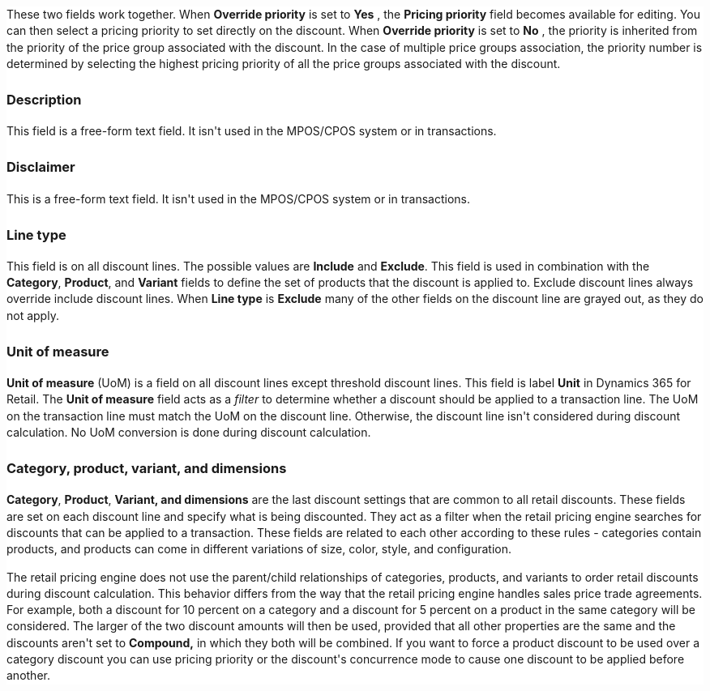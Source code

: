 These two fields work together. When **Override priority** is set to **Yes** , the **Pricing priority** field becomes available 
for editing. You can then select a pricing priority to set directly on the discount. When **Override priority** is set to **No** , 
the priority is inherited from the priority of the price group associated with the discount. In the case of multiple price groups
association, the priority number is determined by selecting the highest pricing priority of all the price groups associated with
the discount.

### Description

This field is a free-form text field. It isn't used in the MPOS/CPOS system or in transactions.

### Disclaimer

This is a free-form text field. It isn't used in the MPOS/CPOS system or in transactions.

### Line type

This field is on all discount lines. The possible values are **Include** and **Exclude**. This field is used in combination with 
the **Category**, **Product**, and **Variant** fields to define the set of products that the discount is applied to. Exclude 
discount lines always override include discount lines. When **Line type** is **Exclude** many of the other fields on the discount
line are grayed out, as they do not apply.

### Unit of measure

**Unit of measure** (UoM) is a field on all discount lines except threshold discount lines. This field is label **Unit** in Dynamics 365 for Retail. The **Unit of measure** field acts as a _filter_ to determine whether a discount should be applied
to a transaction line. The UoM on the transaction line must match the UoM on the discount line. Otherwise, the discount line isn't 
considered during discount calculation. No UoM conversion is done during discount calculation.

### Category, product, variant, and dimensions

**Category**, **Product**, **Variant, and dimensions** are the last discount settings that are common to all retail discounts. 
These fields are set on each discount line and specify what is being discounted. They act as a filter when the retail pricing engine
searches for discounts that can be applied to a transaction. These fields are related to each other according to these rules - categories contain products, and products can come in different variations of size, color, style, and configuration.

The retail pricing engine does not use the parent/child relationships of categories, products, and variants to order retail 
discounts during discount calculation. This behavior differs from the way that the retail pricing engine handles sales price trade
agreements. For example, both a discount for 10 percent on a category and a discount for 5 percent on a product in the same category
will be considered. The larger of the two discount amounts will then be used, provided that all other properties are the same and the
discounts aren't set to **Compound,** in which they both will be combined. If you want to force a product discount to be used over
a category discount you can use pricing priority or the discount's concurrence mode to cause one discount to be applied before 
another.
